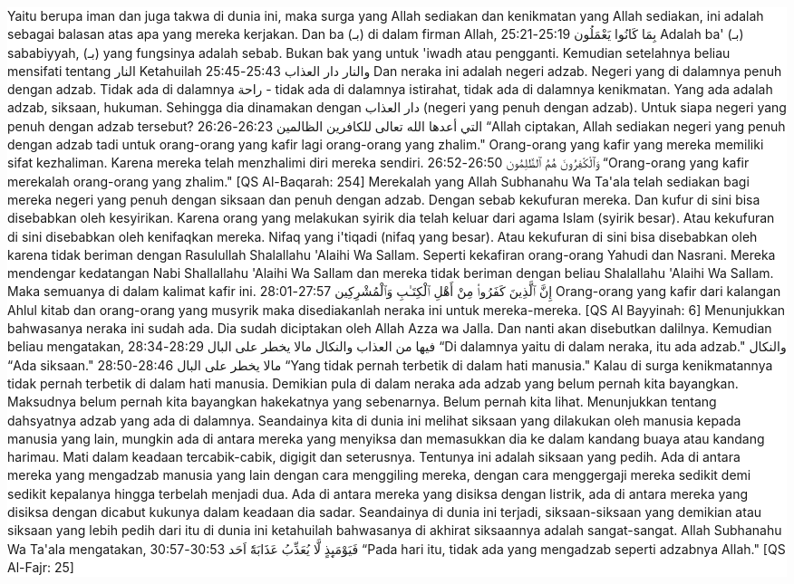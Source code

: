 Yaitu berupa iman dan juga takwa di dunia ini, maka surga yang Allah sediakan dan kenikmatan yang Allah sediakan, ini adalah sebagai balasan atas apa yang mereka kerjakan.
Dan ba (بـ) di dalam firman Allah,
بِمَا كَانُوا يَعْمَلُون
25:19-25:21
Adalah ba' (بـ) sababiyyah, (بـ) yang fungsinya adalah sebab. Bukan bak yang untuk 'iwadh atau pengganti.
Kemudian setelahnya beliau mensifati tentang    النار
Ketahuilah
 والنار دار العذاب
25:43-25:45
Dan neraka ini adalah negeri adzab. Negeri yang di dalamnya penuh dengan adzab. Tidak ada di dalamnya راحة - tidak ada di dalamnya istirahat, tidak ada di dalamnya kenikmatan. Yang ada adalah adzab, siksaan, hukuman. Sehingga dia dinamakan dengan دار العذاب (negeri yang penuh dengan adzab).
Untuk siapa negeri yang penuh dengan adzab tersebut?
التي أعدها الله تعالى للكافرين الظالمين
26:23-26:26
“Allah ciptakan, Allah sediakan negeri yang penuh dengan adzab tadi untuk orang-orang yang kafir lagi orang-orang yang zhalim."
Orang-orang yang kafir yang mereka memiliki sifat kezhaliman. Karena mereka telah menzhalimi diri mereka sendiri.
وَٱلْكَٰفِرُونَ هُمُ ٱلظَّٰلِمُون
26:50-26:52
“Orang-orang yang kafir merekalah orang-orang yang zhalim." [QS Al-Baqarah: 254]
Merekalah yang Allah Subhanahu Wa Ta'ala telah sediakan bagi mereka negeri yang penuh dengan siksaan dan penuh dengan adzab. Dengan sebab kekufuran mereka. Dan kufur di sini bisa disebabkan oleh kesyirikan. Karena orang yang melakukan syirik dia telah keluar dari agama Islam (syirik besar).
Atau kekufuran di sini disebabkan oleh kenifaqkan mereka. Nifaq yang i'tiqadi (nifaq yang besar). Atau kekufuran di sini bisa disebabkan oleh karena tidak beriman dengan Rasulullah Shalallahu 'Alaihi Wa Sallam.
Seperti kekafiran orang-orang Yahudi dan Nasrani. Mereka mendengar kedatangan Nabi Shallallahu 'Alaihi Wa Sallam dan mereka tidak beriman dengan beliau Shalallahu 'Alaihi Wa Sallam. Maka semuanya di dalam kalimat kafir ini.
إِنَّ ٱلَّذِينَ كَفَرُوا۟ مِنْ أَهْلِ ٱلْكِتَـٰبِ وَٱلْمُشْرِكِين
27:57-28:01
Orang-orang yang kafir dari kalangan Ahlul kitab dan orang-orang yang musyrik maka disediakanlah neraka ini untuk mereka-mereka. [QS Al Bayyinah: 6]
Menunjukkan bahwasanya neraka ini sudah ada. Dia sudah diciptakan oleh Allah Azza wa Jalla. Dan nanti akan disebutkan dalilnya.
Kemudian beliau mengatakan,
فيها من العذاب والنكال مالا يخطر على البال
28:29-28:34
“Di dalamnya yaitu di dalam neraka, itu ada adzab."
والنكال  “Ada siksaan."
مالا يخطر على البال
28:46-28:50
  “Yang tidak pernah terbetik di dalam hati manusia."
Kalau di surga kenikmatannya tidak pernah terbetik di dalam hati manusia. Demikian pula di dalam neraka ada adzab yang belum pernah kita bayangkan. Maksudnya belum pernah kita bayangkan hakekatnya yang sebenarnya. Belum pernah kita lihat. Menunjukkan tentang dahsyatnya adzab yang ada di dalamnya.
Seandainya kita di dunia ini melihat siksaan yang dilakukan oleh manusia kepada manusia yang lain, mungkin ada di antara mereka yang menyiksa dan memasukkan dia ke dalam kandang buaya atau kandang harimau. Mati dalam keadaan tercabik-cabik, digigit dan seterusnya. Tentunya ini adalah siksaan yang pedih.
Ada di antara mereka yang mengadzab manusia yang lain dengan cara menggiling mereka, dengan cara menggergaji mereka sedikit demi sedikit kepalanya hingga terbelah menjadi dua. Ada di antara mereka yang disiksa dengan listrik, ada di antara mereka yang disiksa dengan dicabut kukunya dalam keadaan dia sadar.
Seandainya di dunia ini terjadi, siksaan-siksaan yang demikian atau siksaan yang lebih pedih dari itu di dunia ini ketahuilah bahwasanya di akhirat siksaannya adalah sangat-sangat. Allah Subhanahu Wa Ta'ala mengatakan,
فَيَوْمَىِٕذٍ لَّا يُعَذِّبُ عَذَابَهٗٓ اَحَد
30:53-30:57
“Pada hari itu, tidak ada yang mengadzab seperti adzabnya Allah." [QS Al-Fajr: 25]